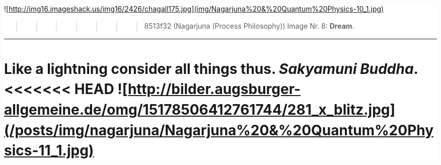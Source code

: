 ![http://img16.imageshack.us/img16/2426/chagall175.jpg](img/Nagarjuna%20&%20Quantum%20Physics-10_1.jpg)
>>>>>>> 8513f32 (Nagarjuna (Process Philosophy))
Image Nr. 8: **Dream**.

---

Like a lightning consider all things thus. _Sakyamuni Buddha_.
<<<<<<< HEAD
![http://bilder.augsburger-allgemeine.de/omg/15178506412761744/281_x_blitz.jpg](/posts/img/nagarjuna/Nagarjuna%20&%20Quantum%20Physics-11_1.jpg)
=======